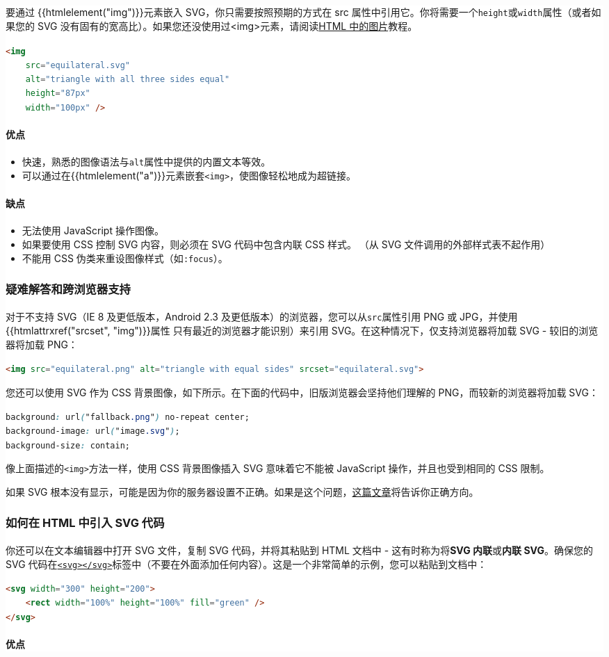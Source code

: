 要通过 {{htmlelement("img")}}元素嵌入 SVG，你只需要按照预期的方式在 src 属性中引用它。你将需要一个`height`或`width`属性（或者如果您的 SVG 没有固有的宽高比）。如果您还没使用过\<img>元素，请阅读[HTML 中的图片](/zh-CN/docs/Learn/HTML/Multimedia_and_embedding/Images_in_HTML)教程。

```html
<img
    src="equilateral.svg"
    alt="triangle with all three sides equal"
    height="87px"
    width="100px" />
```

#### 优点

- 快速，熟悉的图像语法与`alt`属性中提供的内置文本等效。
- 可以通过在{{htmlelement("a")}}元素嵌套`<img>`，使图像轻松地成为超链接。

#### 缺点

- 无法使用 JavaScript 操作图像。
- 如果要使用 CSS 控制 SVG 内容，则必须在 SVG 代码中包含内联 CSS 样式。 （从 SVG 文件调用的外部样式表不起作用）
- 不能用 CSS 伪类来重设图像样式（如`:focus`）。

### 疑难解答和跨浏览器支持

对于不支持 SVG（IE 8 及更低版本，Android 2.3 及更低版本）的浏览器，您可以从`src`属性引用 PNG 或 JPG，并使用{{htmlattrxref("srcset", "img")}}属性 只有最近的浏览器才能识别）来引用 SVG。在这种情况下，仅支持浏览器将加载 SVG - 较旧的浏览器将加载 PNG：

```html
<img src="equilateral.png" alt="triangle with equal sides" srcset="equilateral.svg">
```

您还可以使用 SVG 作为 CSS 背景图像，如下所示。在下面的代码中，旧版浏览器会坚持他们理解的 PNG，而较新的浏览器将加载 SVG：

```css
background: url("fallback.png") no-repeat center;
background-image: url("image.svg");
background-size: contain;
```

像上面描述的`<img>`方法一样，使用 CSS 背景图像插入 SVG 意味着它不能被 JavaScript 操作，并且也受到相同的 CSS 限制。

如果 SVG 根本没有显示，可能是因为你的服务器设置不正确。如果是这个问题，[这篇文章](/zh-CN/docs/Web/SVG/Tutorial/Getting_Started#A_Word_on_Webservers)将告诉你正确方向。

### 如何在 HTML 中引入 SVG 代码

你还可以在文本编辑器中打开 SVG 文件，复制 SVG 代码，并将其粘贴到 HTML 文档中 - 这有时称为将**SVG 内联**或**内联 SVG**。确保您的 SVG 代码在[`<svg></svg>`](/zh-CN/docs/Web/SVG/Element/svg)标签中（不要在外面添加任何内容）。这是一个非常简单的示例，您可以粘贴到文档中：

```html
<svg width="300" height="200">
    <rect width="100%" height="100%" fill="green" />
</svg>
```

#### 优点
